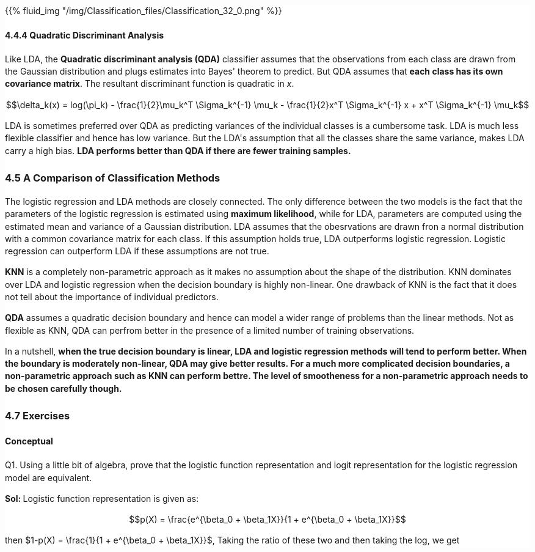 {{% fluid_img "/img/Classification_files/Classification_32_0.png" %}}


#### 4.4.4 Quadratic Discriminant Analysis

Like LDA, the <b>Quadratic discriminant analysis (QDA)</b> classifier assumes that the observations from each class are drawn from the Gaussian distribution and plugs estimates into Bayes' theorem to predict. But QDA assumes that <b>each class has its own covariance matrix</b>. The resultant discriminant function is quadratic in $x$.

$$\delta_k(x) = log(\pi_k) - \frac{1}{2}\mu_k^T \Sigma_k^{-1} \mu_k - \frac{1}{2}x^T \Sigma_k^{-1} x + x^T \Sigma_k^{-1} \mu_k$$

LDA is sometimes preferred over QDA as predicting variances of the individual classes is a cumbersome task. LDA is much less flexible classifier and hence has low variance. But the LDA's assumption that all the classes share the same variance, makes LDA carry a high bias. <b>LDA performs better than QDA if there are fewer training samples.</b>

### 4.5 A Comparison of Classification Methods

The logistic regression and LDA methods are closely connected. The only difference between the two models is the fact that the parameters of the logistic regression is estimated using <b>maximum likelihood</b>, while for LDA, parameters are computed using the estimated mean and variance of a Gaussian distribution. LDA assumes that the obesrvations are drawn fron a normal distribution with a common covariance matrix for each class. If this assumption holds true, LDA outperforms logistic regression. Logistic regression can outperform LDA if these assumptions are not true.

<b>KNN</b> is a completely non-parametric approach as it makes no assumption about the shape of the distribution. KNN dominates over LDA and logistic regression when the decision boundary is highly non-linear. One drawback of KNN is the fact that it does not tell about the importance of individual predictors.

<b>QDA</b> assumes a quadratic decision boundary and hence can model a wider range of problems than the linear methods. Not as flexible as KNN, QDA can perfrom better in the presence of a limited number of training observations.

In a nutshell, <b>when the true decision boundary is linear, LDA and logistic regression methods will tend to perform better. When the boundary is moderately non-linear, QDA may give better results. For a much more complicated decision boundaries, a non-parametric approach such as KNN can perform bettre. The level of smootheness for a non-parametric approach needs to be chosen carefully though.</b>

### 4.7 Exercises
#### Conceptual

Q1. Using a little bit of algebra, prove that the logistic function representation and logit representation
for the logistic regression model are equivalent.

<b>Sol: </b> Logistic function representation is given as:

$$p(X) = \frac{e^{\beta_0 + \beta_1X}}{1 + e^{\beta_0 + \beta_1X}}$$

then $1-p(X) = \frac{1}{1 + e^{\beta_0 + \beta_1X}}$, Taking the ratio of these two and then taking the log, we get
